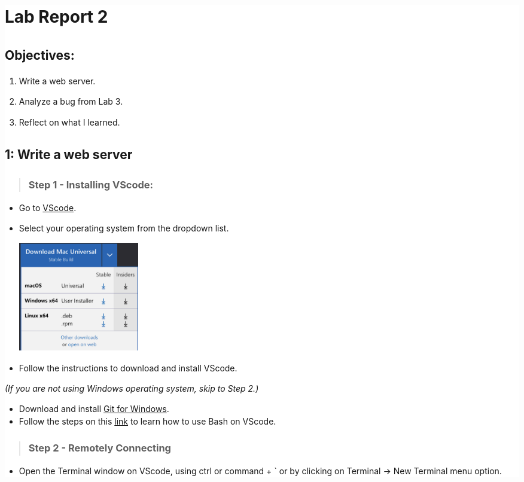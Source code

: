 # Lab Report 2

## **Objectives:**

1. Write a web server.

2. Analyze a bug from Lab 3.

3. Reflect on what I learned.

## **1: Write a web server**

> ### Step 1 -  Installing VScode:


  * Go to [VScode](https://code.visualstudio.com).
  * Select your operating system from the dropdown list.
  
      <img src="vscod.png" width="200" height="180">
  
  * Follow the instructions to download and install VScode.
   
*(If you are not using Windows operating system, skip to Step 2.)*
  * Download and install [Git for Windows](https://gitforwindows.org).
  * Follow the steps on this [link](https://stackoverflow.com/questions/42606837/how-do-i-use-bash-on-windows-from-the-visual-studio-code-integrated-terminal/50527994#50527994) to learn how to use Bash on VScode.

> ### Step 2 - Remotely Connecting


  * Open the Terminal window on VScode, using ctrl or command + ` or by clicking on Terminal -> New Terminal menu option.
  